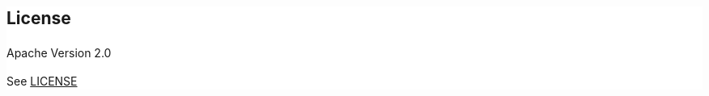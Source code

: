 ## License

Apache Version 2.0

See [LICENSE](https://github.com/googleapis/nodejs-storage/blob/main/LICENSE)

[client-docs]: https://cloud.google.com/nodejs/docs/reference/storage/latest
[product-docs]: https://cloud.google.com/storage
[shell_img]: https://gstatic.com/cloudssh/images/open-btn.png
[projects]: https://console.cloud.google.com/project
[billing]: https://support.google.com/cloud/answer/6293499#enable-billing
[enable_api]: https://console.cloud.google.com/flows/enableapi?apiid=storage-api.googleapis.com
[auth]: https://cloud.google.com/docs/authentication/external/set-up-adc-local


[//]: # 'This README.md file is auto-generated, all changes to this file will be lost.'
[//]: # 'To regenerate it, use `python -m synthtool`.'
[explained]: https://cloud.google.com/apis/docs/client-libraries-explained
[launch_stages]: https://cloud.google.com/terms/launch-stages